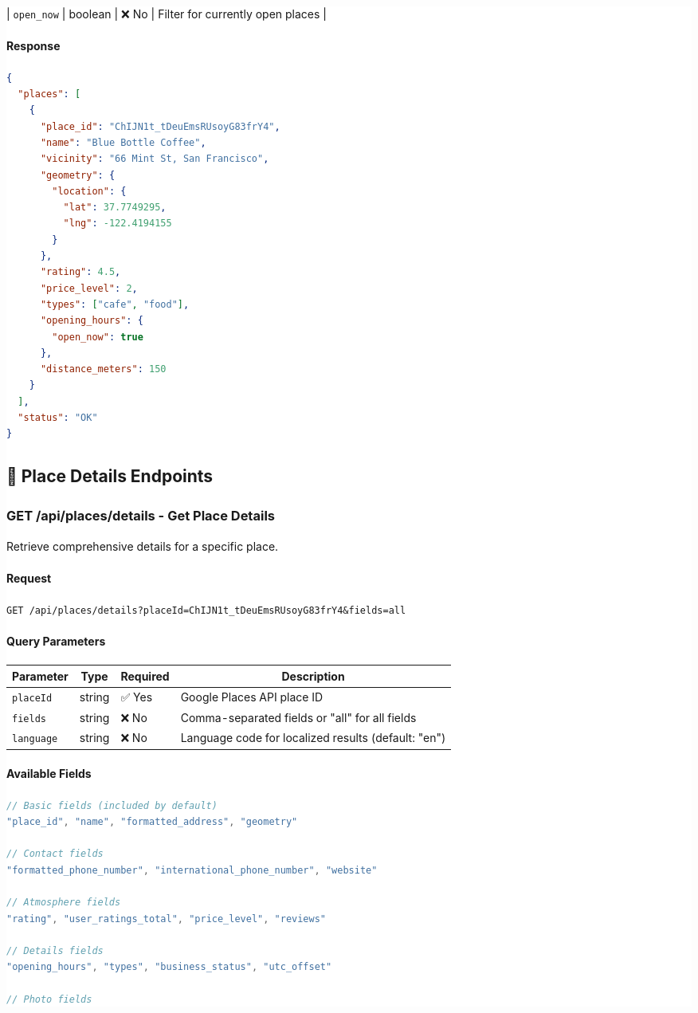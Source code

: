 | `open_now` | boolean | ❌ No | Filter for currently open places |

#### **Response**
```json
{
  "places": [
    {
      "place_id": "ChIJN1t_tDeuEmsRUsoyG83frY4",
      "name": "Blue Bottle Coffee",
      "vicinity": "66 Mint St, San Francisco",
      "geometry": {
        "location": {
          "lat": 37.7749295,
          "lng": -122.4194155
        }
      },
      "rating": 4.5,
      "price_level": 2,
      "types": ["cafe", "food"],
      "opening_hours": {
        "open_now": true
      },
      "distance_meters": 150
    }
  ],
  "status": "OK"
}
```

## 📍 Place Details Endpoints

### **GET /api/places/details** - Get Place Details

Retrieve comprehensive details for a specific place.

#### **Request**
```http
GET /api/places/details?placeId=ChIJN1t_tDeuEmsRUsoyG83frY4&fields=all
```

#### **Query Parameters**
| Parameter | Type | Required | Description |
|-----------|------|----------|-------------|
| `placeId` | string | ✅ Yes | Google Places API place ID |
| `fields` | string | ❌ No | Comma-separated fields or "all" for all fields |
| `language` | string | ❌ No | Language code for localized results (default: "en") |

#### **Available Fields**
```typescript
// Basic fields (included by default)
"place_id", "name", "formatted_address", "geometry"

// Contact fields
"formatted_phone_number", "international_phone_number", "website"

// Atmosphere fields  
"rating", "user_ratings_total", "price_level", "reviews"

// Details fields
"opening_hours", "types", "business_status", "utc_offset"

// Photo fields
```